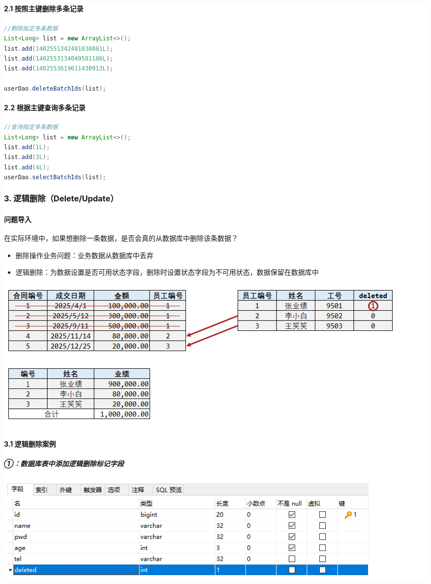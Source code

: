 #### 2.1 按照主键删除多条记录

```java
//删除指定多条数据
List<Long> list = new ArrayList<>();
list.add(1402551342481838081L);
list.add(1402553134049501186L);
list.add(1402553619611430913L);

userDao.deleteBatchIds(list);
```

#### 2.2 根据主键查询多条记录

```java
//查询指定多条数据
List<Long> list = new ArrayList<>();
list.add(1L);
list.add(3L);
list.add(4L);
userDao.selectBatchIds(list);
```

### 3. 逻辑删除（Delete/Update）

#### 问题导入

在实际环境中，如果想删除一条数据，是否会真的从数据库中删除该条数据？

- 删除操作业务问题：业务数据从数据库中丢弃

- 逻辑删除：为数据设置是否可用状态字段，删除时设置状态字段为不可用状态，数据保留在数据库中

![image-20210801183459750](assets/image-20210801183459750.png) 

#### 3.1 逻辑删除案例

##### ①：数据库表中添加逻辑删除标记字段

![image-20210801183545635](assets/image-20210801183545635.png) 
